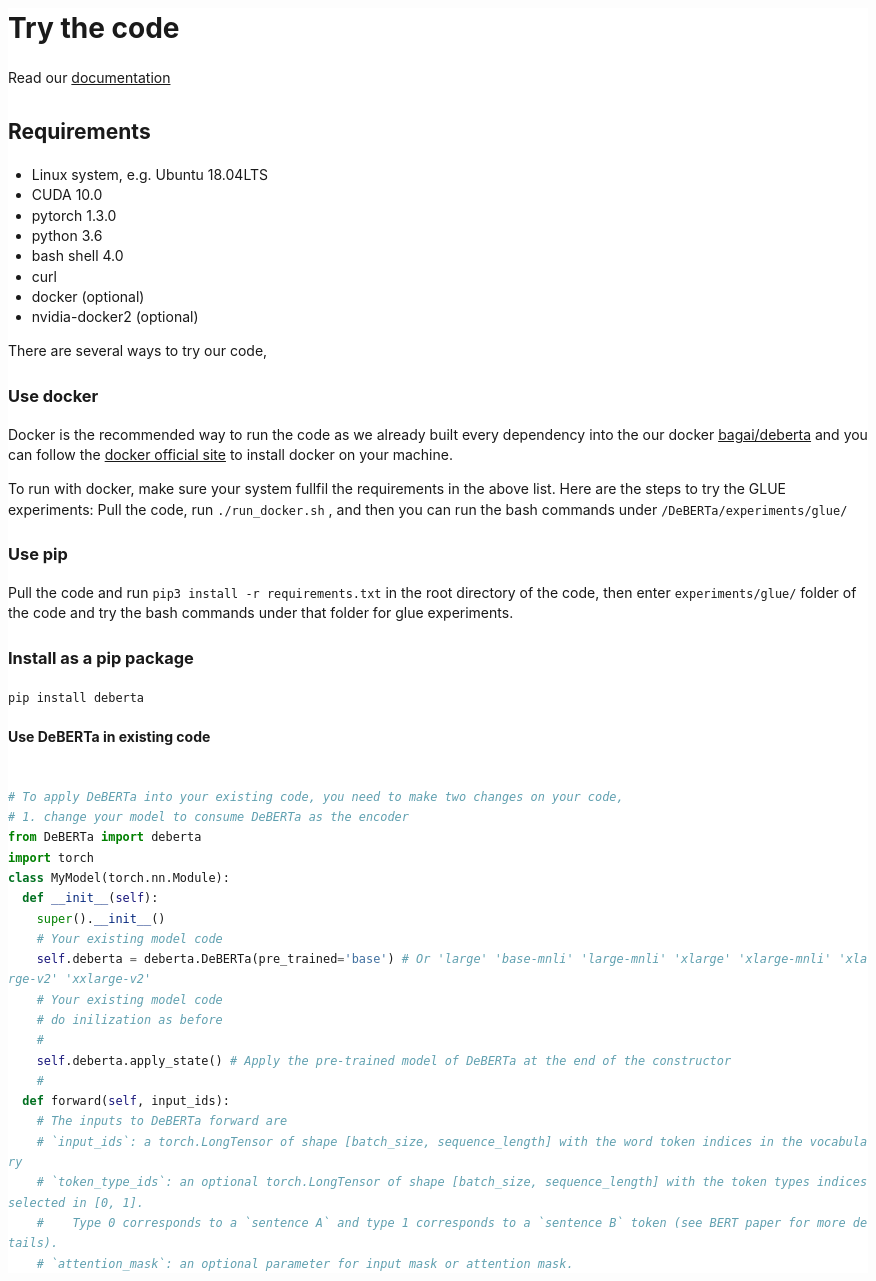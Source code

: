 
# Try the code

Read our [documentation](https://deberta.readthedocs.io/en/latest/)

## Requirements
- Linux system, e.g. Ubuntu 18.04LTS
- CUDA 10.0
- pytorch 1.3.0
- python 3.6
- bash shell 4.0
- curl
- docker (optional)
- nvidia-docker2 (optional)

There are several ways to try our code,
### Use docker
Docker is the recommended way to run the code as we already built every dependency into the our docker [bagai/deberta](https://hub.docker.com/r/bagai/deberta) and you can follow the [docker official site](https://docs.docker.com/engine/install/ubuntu/) to install docker on your machine.

To run with docker, make sure your system fullfil the requirements in the above list. Here are the steps to try the GLUE experiments: Pull the code, run `./run_docker.sh` 
, and then you can run the bash commands under `/DeBERTa/experiments/glue/`


### Use pip
Pull the code and run `pip3 install -r requirements.txt` in the root directory of the code, then enter `experiments/glue/` folder of the code and try the bash commands under that folder for glue experiments.

### Install as a pip package
`pip install deberta`

#### Use DeBERTa in existing code
``` Python

# To apply DeBERTa into your existing code, you need to make two changes on your code,
# 1. change your model to consume DeBERTa as the encoder
from DeBERTa import deberta
import torch
class MyModel(torch.nn.Module):
  def __init__(self):
    super().__init__()
    # Your existing model code
    self.deberta = deberta.DeBERTa(pre_trained='base') # Or 'large' 'base-mnli' 'large-mnli' 'xlarge' 'xlarge-mnli' 'xlarge-v2' 'xxlarge-v2'
    # Your existing model code
    # do inilization as before
    # 
    self.deberta.apply_state() # Apply the pre-trained model of DeBERTa at the end of the constructor
    #
  def forward(self, input_ids):
    # The inputs to DeBERTa forward are
    # `input_ids`: a torch.LongTensor of shape [batch_size, sequence_length] with the word token indices in the vocabulary
    # `token_type_ids`: an optional torch.LongTensor of shape [batch_size, sequence_length] with the token types indices selected in [0, 1]. 
    #    Type 0 corresponds to a `sentence A` and type 1 corresponds to a `sentence B` token (see BERT paper for more details).
    # `attention_mask`: an optional parameter for input mask or attention mask. 
```
